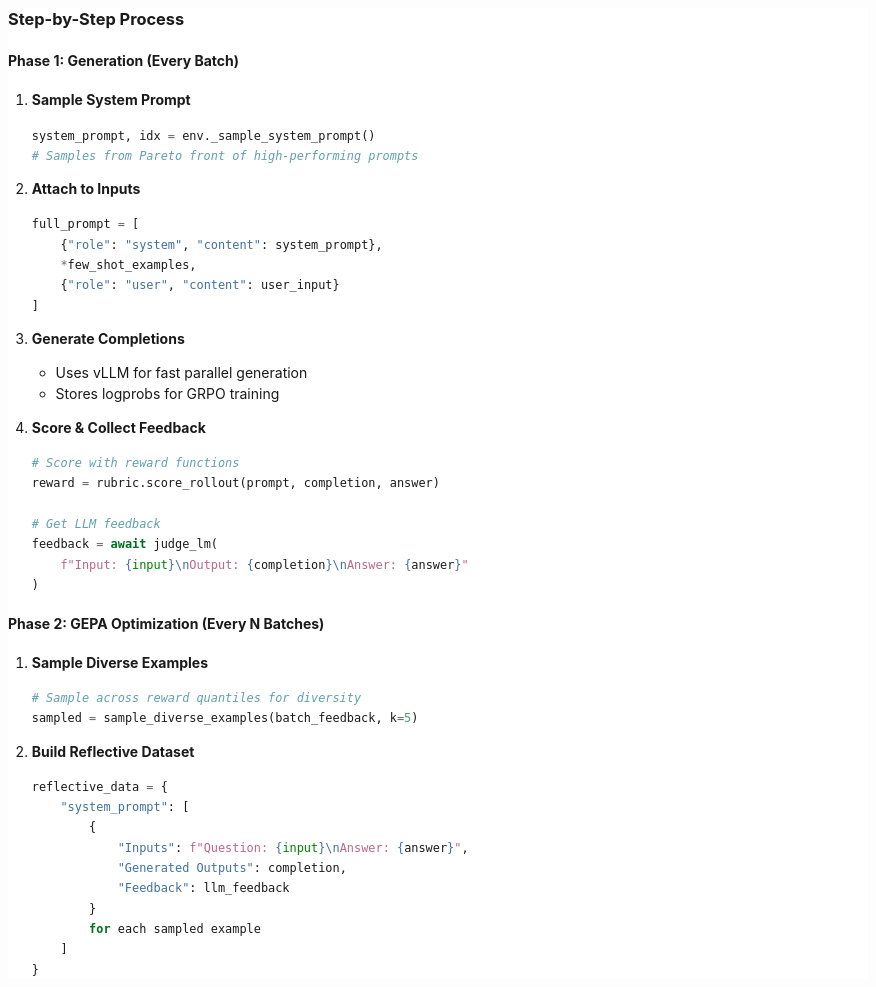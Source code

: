### Step-by-Step Process

#### Phase 1: Generation (Every Batch)

1. **Sample System Prompt**
   ```python
   system_prompt, idx = env._sample_system_prompt()
   # Samples from Pareto front of high-performing prompts
   ```

2. **Attach to Inputs**
   ```python
   full_prompt = [
       {"role": "system", "content": system_prompt},
       *few_shot_examples,
       {"role": "user", "content": user_input}
   ]
   ```

3. **Generate Completions**
   - Uses vLLM for fast parallel generation
   - Stores logprobs for GRPO training

4. **Score & Collect Feedback**
   ```python
   # Score with reward functions
   reward = rubric.score_rollout(prompt, completion, answer)

   # Get LLM feedback
   feedback = await judge_lm(
       f"Input: {input}\nOutput: {completion}\nAnswer: {answer}"
   )
   ```

#### Phase 2: GEPA Optimization (Every N Batches)

1. **Sample Diverse Examples**
   ```python
   # Sample across reward quantiles for diversity
   sampled = sample_diverse_examples(batch_feedback, k=5)
   ```

2. **Build Reflective Dataset**
   ```python
   reflective_data = {
       "system_prompt": [
           {
               "Inputs": f"Question: {input}\nAnswer: {answer}",
               "Generated Outputs": completion,
               "Feedback": llm_feedback
           }
           for each sampled example
       ]
   }
   ```
